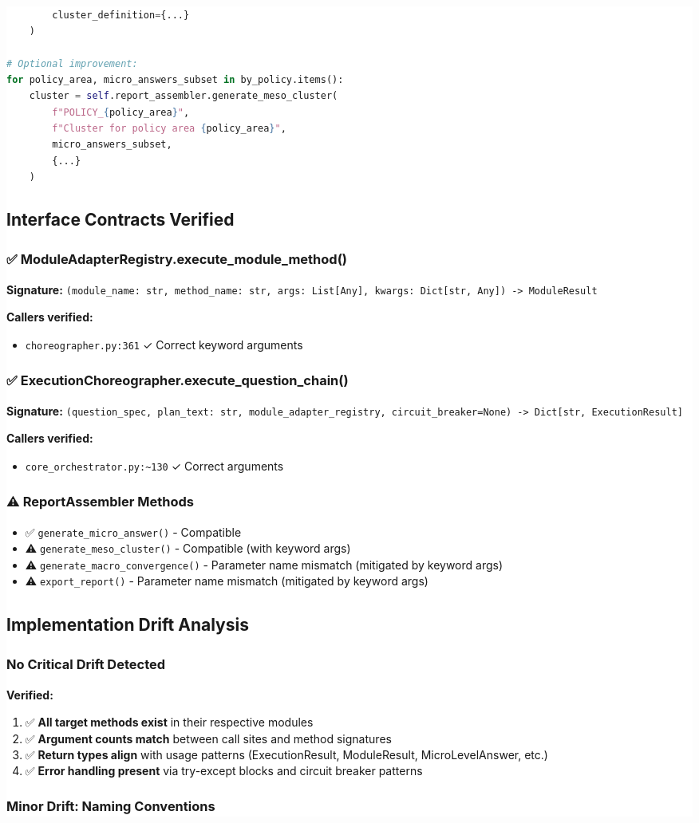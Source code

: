   ```python
          cluster_definition={...}
      )
  
  # Optional improvement:
  for policy_area, micro_answers_subset in by_policy.items():
      cluster = self.report_assembler.generate_meso_cluster(
          f"POLICY_{policy_area}",
          f"Cluster for policy area {policy_area}",
          micro_answers_subset,
          {...}
      )
  ```

## Interface Contracts Verified

### ✅ ModuleAdapterRegistry.execute_module_method()

**Signature:** `(module_name: str, method_name: str, args: List[Any], kwargs: Dict[str, Any]) -> ModuleResult`

**Callers verified:**
- `choreographer.py:361` ✓ Correct keyword arguments

### ✅ ExecutionChoreographer.execute_question_chain()

**Signature:** `(question_spec, plan_text: str, module_adapter_registry, circuit_breaker=None) -> Dict[str, ExecutionResult]`

**Callers verified:**
- `core_orchestrator.py:~130` ✓ Correct arguments

### ⚠ ReportAssembler Methods

- ✅ `generate_micro_answer()` - Compatible
- ⚠ `generate_meso_cluster()` - Compatible (with keyword args)
- ⚠ `generate_macro_convergence()` - Parameter name mismatch (mitigated by keyword args)
- ⚠ `export_report()` - Parameter name mismatch (mitigated by keyword args)

## Implementation Drift Analysis

### No Critical Drift Detected

**Verified:**
1. ✅ **All target methods exist** in their respective modules
2. ✅ **Argument counts match** between call sites and method signatures
3. ✅ **Return types align** with usage patterns (ExecutionResult, ModuleResult, MicroLevelAnswer, etc.)
4. ✅ **Error handling present** via try-except blocks and circuit breaker patterns

### Minor Drift: Naming Conventions
